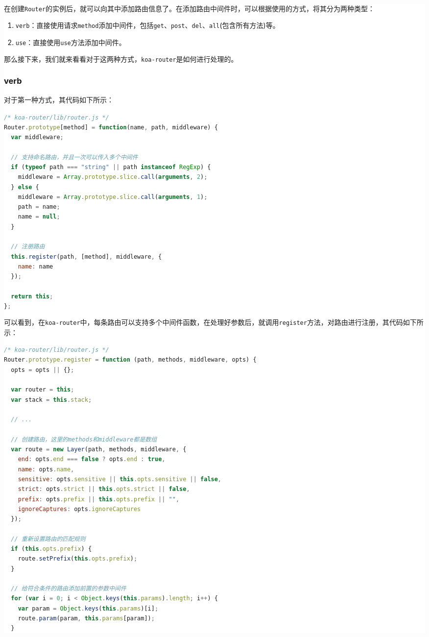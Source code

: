 在创建`Router`的实例后，就可以向其中添加路由信息了。在添加路由中间件时，可以根据使用的方式，将其分为两种类型：

1. `verb`：直接使用请求`method`添加中间件，包括`get`、`post`、`del`、`all`(包含所有方法)等。

2. `use`：直接使用`use`方法添加中间件。

那么接下来，我们就来看看对于这两种方式，`koa-router`是如何进行处理的。

### verb

对于第一种方式，其代码如下所示：

```js
/* koa-router/lib/router.js */
Router.prototype[method] = function(name, path, middleware) {
  var middleware;

  // 支持命名路由，并且一次可以传入多个中间件
  if (typeof path === "string" || path instanceof RegExp) {
    middleware = Array.prototype.slice.call(arguments, 2);
  } else {
    middleware = Array.prototype.slice.call(arguments, 1);
    path = name;
    name = null;
  }

  // 注册路由
  this.register(path, [method], middleware, {
    name: name
  });

  return this;
};
```

可以看到，在`koa-router`中，每条路由可以支持多个中间件函数，在处理好参数后，就调用`register`方法，对路由进行注册，其代码如下所示：

```js
/* koa-router/lib/router.js */
Router.prototype.register = function (path, methods, middleware, opts) {
  opts = opts || {};

  var router = this;
  var stack = this.stack;

  // ...

  // 创建路由，这里的methods和middleware都是数组
  var route = new Layer(path, methods, middleware, {
    end: opts.end === false ? opts.end : true,
    name: opts.name,
    sensitive: opts.sensitive || this.opts.sensitive || false,
    strict: opts.strict || this.opts.strict || false,
    prefix: opts.prefix || this.opts.prefix || "",
    ignoreCaptures: opts.ignoreCaptures
  });

  // 重新设置路由的匹配规则
  if (this.opts.prefix) {
    route.setPrefix(this.opts.prefix);
  }

  // 给符合条件的路由添加前置的参数中间件
  for (var i = 0; i < Object.keys(this.params).length; i++) {
    var param = Object.keys(this.params)[i];
    route.param(param, this.params[param]);
  }
```